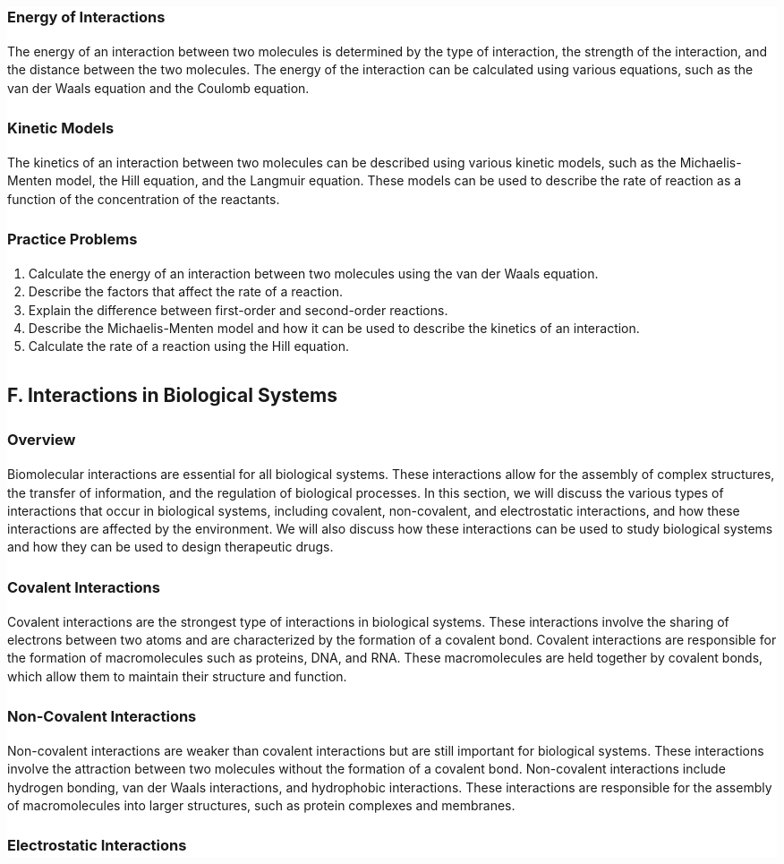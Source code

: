 ### Energy of Interactions

The energy of an interaction between two molecules is determined by the type of interaction, the strength of the interaction, and the distance between the two molecules. The energy of the interaction can be calculated using various equations, such as the van der Waals equation and the Coulomb equation.

### Kinetic Models

The kinetics of an interaction between two molecules can be described using various kinetic models, such as the Michaelis-Menten model, the Hill equation, and the Langmuir equation. These models can be used to describe the rate of reaction as a function of the concentration of the reactants.

### Practice Problems

1. Calculate the energy of an interaction between two molecules using the van der Waals equation.
2. Describe the factors that affect the rate of a reaction.
3. Explain the difference between first-order and second-order reactions.
4. Describe the Michaelis-Menten model and how it can be used to describe the kinetics of an interaction.
5. Calculate the rate of a reaction using the Hill equation.

## F. Interactions in Biological Systems

### Overview

Biomolecular interactions are essential for all biological systems. These interactions allow for the assembly of complex structures, the transfer of information, and the regulation of biological processes. In this section, we will discuss the various types of interactions that occur in biological systems, including covalent, non-covalent, and electrostatic interactions, and how these interactions are affected by the environment. We will also discuss how these interactions can be used to study biological systems and how they can be used to design therapeutic drugs.

### Covalent Interactions

Covalent interactions are the strongest type of interactions in biological systems. These interactions involve the sharing of electrons between two atoms and are characterized by the formation of a covalent bond. Covalent interactions are responsible for the formation of macromolecules such as proteins, DNA, and RNA. These macromolecules are held together by covalent bonds, which allow them to maintain their structure and function.

### Non-Covalent Interactions

Non-covalent interactions are weaker than covalent interactions but are still important for biological systems. These interactions involve the attraction between two molecules without the formation of a covalent bond. Non-covalent interactions include hydrogen bonding, van der Waals interactions, and hydrophobic interactions. These interactions are responsible for the assembly of macromolecules into larger structures, such as protein complexes and membranes.

### Electrostatic Interactions
